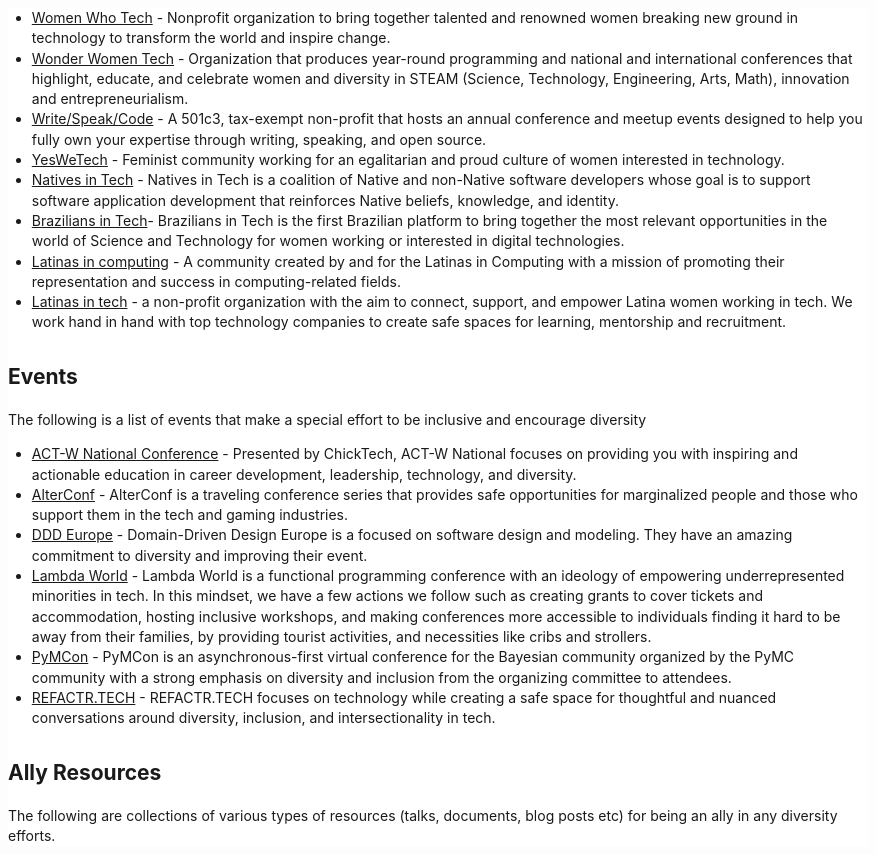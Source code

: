 -   [Women Who Tech](https://www.womenwhotech.com/) - Nonprofit organization to bring together talented and renowned women breaking new ground in technology to transform the world and inspire change.
-   [Wonder Women Tech](https://wonderwomentech.com/) - Organization that produces year-round programming and national and international conferences that highlight, educate, and celebrate women and diversity in STEAM (Science, Technology, Engineering, Arts, Math), innovation and entrepreneurialism.
-   [Write/Speak/Code](https://www.writespeakcode.com/) - A 501c3, tax-exempt non-profit that hosts an annual conference and meetup events designed to help you fully own your expertise through writing, speaking, and open source.
-   [YesWeTech](http://yeswetech.org/) - Feminist community working for an egalitarian and proud culture of women interested in technology.
-   [Natives in Tech](https://nativesintech.org) - Natives in Tech is a coalition of Native and non-Native software developers whose goal is to support software application development that reinforces Native beliefs, knowledge, and identity.
-   [Brazilians in Tech](https://braziliansintech.com/)- Brazilians in Tech is the first Brazilian platform to bring together the most relevant opportunities in the world of Science and Technology for women working or interested in digital technologies.
-   [Latinas in computing](https://latinasincomputing.org/) - A community created by and for the Latinas in Computing with a mission of promoting their representation and success in computing-related fields.
-   [Latinas in tech](https://www.latinasintech.org/) - a non-profit organization with the aim to connect, support, and empower Latina women working in tech. We work hand in hand with top technology companies to create safe spaces for learning, mentorship and recruitment.

Events
------

The following is a list of events that make a special effort to be inclusive and encourage diversity

-   [ACT-W National Conference](http://www.act-w.org/) - Presented by ChickTech, ACT-W National focuses on providing you with inspiring and actionable education in career development, leadership, technology, and diversity.
-   [AlterConf](https://alterconf.com/) - AlterConf is a traveling conference series that provides safe opportunities for marginalized people and those who support them in the tech and gaming industries.
-   [DDD Europe](https://dddeurope.com) - Domain-Driven Design Europe is a focused on software design and modeling. They have an amazing commitment to diversity and improving their event.
-   [Lambda World](http://www.lambda.world/) - Lambda World is a functional programming conference with an ideology of empowering underrepresented minorities in tech. In this mindset, we have a few actions we follow such as creating grants to cover tickets and accommodation, hosting inclusive workshops, and making conferences more accessible to individuals finding it hard to be away from their families, by providing tourist activities, and necessities like cribs and strollers.
-   [PyMCon](https://pymc-devs.github.io/pymcon//) - PyMCon is an asynchronous-first virtual conference for the Bayesian community organized by the PyMC community with a strong emphasis on diversity and inclusion from the organizing committee to attendees.
-   [REFACTR.TECH](https://www.refactr.tech) - REFACTR.TECH focuses on technology while creating a safe space for thoughtful and nuanced conversations around diversity, inclusion, and intersectionality in tech.

Ally Resources
--------------

The following are collections of various types of resources (talks, documents, blog posts etc) for being an ally in any diversity efforts.
